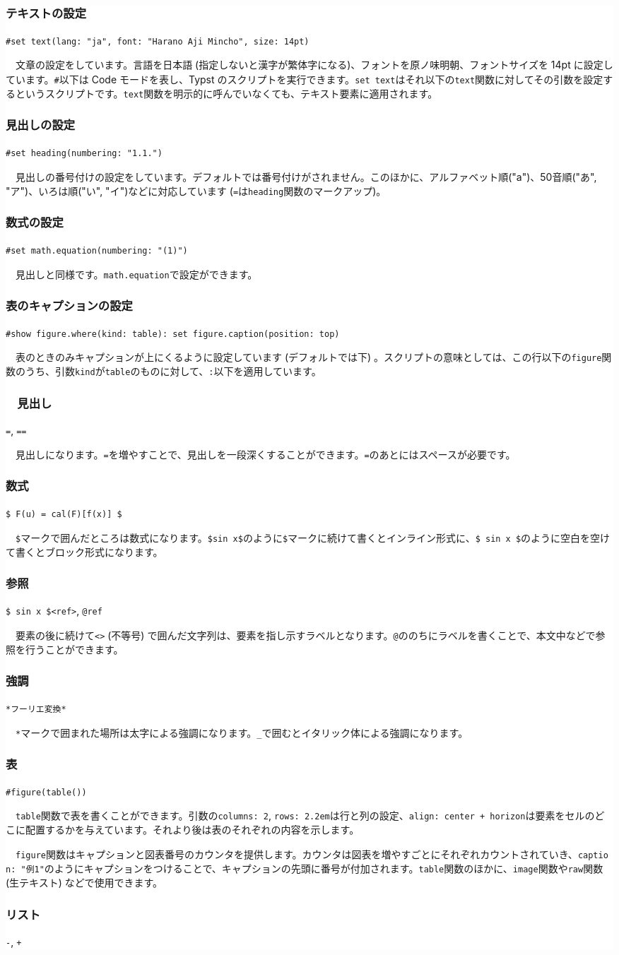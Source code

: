### テキストの設定
`#set text(lang: "ja", font: "Harano Aji Mincho", size: 14pt)`

　文章の設定をしています。言語を日本語 (指定しないと漢字が繁体字になる)、フォントを原ノ味明朝、フォントサイズを 14pt に設定しています。`#`以下は Code モードを表し、Typst のスクリプトを実行できます。`set text`はそれ以下の`text`関数に対してその引数を設定するというスクリプトです。`text`関数を明示的に呼んでいなくても、テキスト要素に適用されます。

### 見出しの設定
`#set heading(numbering: "1.1.")`

　見出しの番号付けの設定をしています。デフォルトでは番号付けがされません。このほかに、アルファベット順("a")、50音順("あ", "ア")、いろは順("い", "イ")などに対応しています (`=`は`heading`関数のマークアップ)。

### 数式の設定
`#set math.equation(numbering: "(1)")`

　見出しと同様です。`math.equation`で設定ができます。

### 表のキャプションの設定
`#show figure.where(kind: table): set figure.caption(position: top)`

　表のときのみキャプションが上にくるように設定しています (デフォルトでは下) 。スクリプトの意味としては、この行以下の`figure`関数のうち、引数`kind`が`table`のものに対して、`:`以下を適用しています。

### 　見出し
`=`, `==`

　見出しになります。`=`を増やすことで、見出しを一段深くすることができます。`=`のあとにはスペースが必要です。

### 数式
`$ F(u) = cal(F)[f(x)] $`

　`$`マークで囲んだところは数式になります。`$sin x$`のように`$`マークに続けて書くとインライン形式に、`$ sin x $`のように空白を空けて書くとブロック形式になります。

### 参照
`$ sin x $<ref>`, `@ref`

　要素の後に続けて`<>` (不等号) で囲んだ文字列は、要素を指し示すラベルとなります。`@`ののちにラベルを書くことで、本文中などで参照を行うことができます。

### 強調
`*フーリエ変換*`

　`*`マークで囲まれた場所は太字による強調になります。`_`で囲むとイタリック体による強調になります。

### 表
`#figure(table())`

　`table`関数で表を書くことができます。引数の`columns: 2`, `rows: 2.2em`は行と列の設定、`align: center + horizon`は要素をセルのどこに配置するかを与えています。それより後は表のそれぞれの内容を示します。

　`figure`関数はキャプションと図表番号のカウンタを提供します。カウンタは図表を増やすごとにそれぞれカウントされていき、`caption: "例1"`のようにキャプションをつけることで、キャプションの先頭に番号が付加されます。`table`関数のほかに、`image`関数や`raw`関数 (生テキスト) などで使用できます。

### リスト
`-`, `+`

